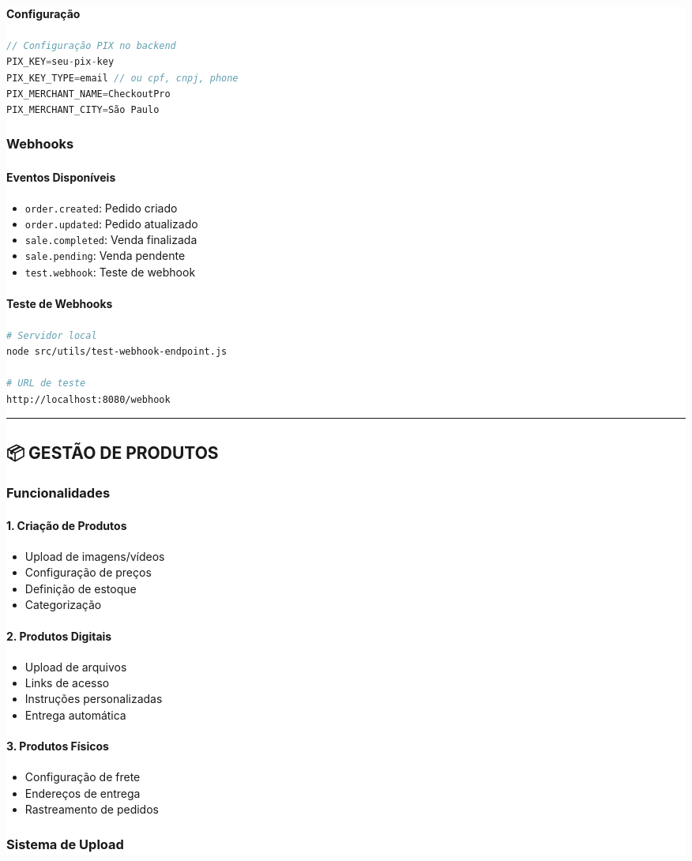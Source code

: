 #### **Configuração**
```javascript
// Configuração PIX no backend
PIX_KEY=seu-pix-key
PIX_KEY_TYPE=email // ou cpf, cnpj, phone
PIX_MERCHANT_NAME=CheckoutPro
PIX_MERCHANT_CITY=São Paulo
```

### **Webhooks**

#### **Eventos Disponíveis**
- `order.created`: Pedido criado
- `order.updated`: Pedido atualizado
- `sale.completed`: Venda finalizada
- `sale.pending`: Venda pendente
- `test.webhook`: Teste de webhook

#### **Teste de Webhooks**
```bash
# Servidor local
node src/utils/test-webhook-endpoint.js

# URL de teste
http://localhost:8080/webhook
```

---

## 📦 **GESTÃO DE PRODUTOS**

### **Funcionalidades**

#### **1. Criação de Produtos**
- Upload de imagens/vídeos
- Configuração de preços
- Definição de estoque
- Categorização

#### **2. Produtos Digitais**
- Upload de arquivos
- Links de acesso
- Instruções personalizadas
- Entrega automática

#### **3. Produtos Físicos**
- Configuração de frete
- Endereços de entrega
- Rastreamento de pedidos

### **Sistema de Upload**

